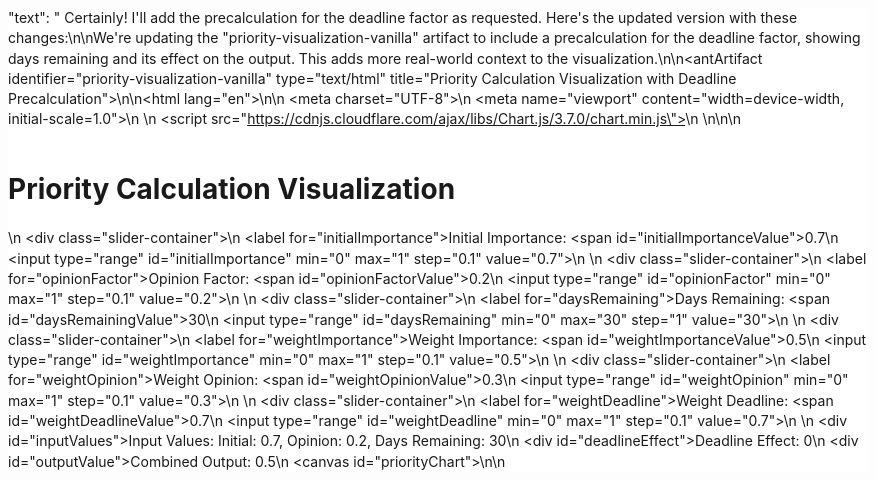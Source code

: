   "text": " Certainly! I'll add the precalculation for the deadline factor as requested. Here's the updated version with these changes:\n\n<antThinking>We're updating the \"priority-visualization-vanilla\" artifact to include a precalculation for the deadline factor, showing days remaining and its effect on the output. This adds more real-world context to the visualization.</antThinking>\n\n<antArtifact identifier=\"priority-visualization-vanilla\" type=\"text/html\" title=\"Priority Calculation Visualization with Deadline Precalculation\">\n<!DOCTYPE html>\n<html lang=\"en\">\n<head>\n    <meta charset=\"UTF-8\">\n    <meta name=\"viewport\" content=\"width=device-width, initial-scale=1.0\">\n    <title>Priority Calculation Visualization</title>\n    <script src=\"https://cdnjs.cloudflare.com/ajax/libs/Chart.js/3.7.0/chart.min.js\"></script>\n    <style>\n        body { font-family: Arial, sans-serif; max-width: 800px; margin: 0 auto; padding: 20px; }\n        .slider-container { margin-bottom: 20px; }\n        input[type=\"range\"] { width: 100%; }\n        #outputValue, #inputValues, #deadlineEffect { font-size: 1.2em; font-weight: bold; margin-top: 20px; }\n    </style>\n</head>\n<body>\n    <h1>Priority Calculation Visualization</h1>\n    <div class=\"slider-container\">\n        <label for=\"initialImportance\">Initial Importance: <span id=\"initialImportanceValue\">0.7</span></label>\n        <input type=\"range\" id=\"initialImportance\" min=\"0\" max=\"1\" step=\"0.1\" value=\"0.7\">\n    </div>\n    <div class=\"slider-container\">\n        <label for=\"opinionFactor\">Opinion Factor: <span id=\"opinionFactorValue\">0.2</span></label>\n        <input type=\"range\" id=\"opinionFactor\" min=\"0\" max=\"1\" step=\"0.1\" value=\"0.2\">\n    </div>\n    <div class=\"slider-container\">\n        <label for=\"daysRemaining\">Days Remaining: <span id=\"daysRemainingValue\">30</span></label>\n        <input type=\"range\" id=\"daysRemaining\" min=\"0\" max=\"30\" step=\"1\" value=\"30\">\n    </div>\n    <div class=\"slider-container\">\n        <label for=\"weightImportance\">Weight Importance: <span id=\"weightImportanceValue\">0.5</span></label>\n        <input type=\"range\" id=\"weightImportance\" min=\"0\" max=\"1\" step=\"0.1\" value=\"0.5\">\n    </div>\n    <div class=\"slider-container\">\n        <label for=\"weightOpinion\">Weight Opinion: <span id=\"weightOpinionValue\">0.3</span></label>\n        <input type=\"range\" id=\"weightOpinion\" min=\"0\" max=\"1\" step=\"0.1\" value=\"0.3\">\n    </div>\n    <div class=\"slider-container\">\n        <label for=\"weightDeadline\">Weight Deadline: <span id=\"weightDeadlineValue\">0.7</span></label>\n        <input type=\"range\" id=\"weightDeadline\" min=\"0\" max=\"1\" step=\"0.1\" value=\"0.7\">\n    </div>\n    <div id=\"inputValues\">Input Values: Initial: 0.7, Opinion: 0.2, Days Remaining: 30</div>\n    <div id=\"deadlineEffect\">Deadline Effect: 0</div>\n    <div id=\"outputValue\">Combined Output: 0.5</div>\n    <canvas id=\"priorityChart\"></canvas>\n\n    <script>\n        const calculateDeadlineEffect = (daysRemaining) => {\n            return 1 - (daysRemaining / 30);\n        };\n\n        const calculatePriority = (initialImportance, opinionFactor, deadlineEffect, weightImportance, weightOpinion, weightDeadline, k = 5) => {\n            const totalWeight = weightImportance + weightOpinion + weightDeadline;\n            const normWeightImportance = weightImportance / totalWeight;\n            const normWeightOpinion = weightOpinion / totalWeight;\n            const normWeightDeadline = weightDeadline / totalWeight;\n\n            const weightedSum = \n                initialImportance * normWeightImportance +\n                (opinionFactor - 0.5) * normWeightOpinion +\n                deadlineEffect * normWeightDeadline;\n\n            return 1 / (1 + Math.exp(-k * (weightedSum - 0.5)));\n        };\n\n        const generateData = (initialImportance, opinionFactor, weightImportance, weightOpinion, weightDeadline) => {\n            const data = [];\n            for (let i = 0; i <= 30; i++) {\n                const deadlineEffect = calculateDeadlineEffect(i);\n                const priority = calculatePriority(initialImportance, opinionFactor, deadlineEffect, weightImportance, weightOpinion, weightDeadline);\n                data.push({ x: i, y: priority });\n            }\n            return data;\n        };\n\n        const ctx = document.getElementById('priorityChart').getContext('2d');\n        let chart = new Chart(ctx, {\n            type: 'line',\n            data: {\n                datasets: [{\n                    label: 'Priority',\n                    data: generateData(0.7, 0.2, 0.5, 0.3, 0.7),\n                    borderColor: 'rgb(75, 192, 192)',\n                    tension: 0.1,\n                    pointRadius: 0\n                }]\n            },\n            options: {\n                responsive: true,\n                scales: {\n                    x: {\n                        type: 'linear',\n                        title: {\n                            display: true,\n                            text: 'Days Remaining'\n                        },\n                        min: 0,\n                        max: 30,\n                        reverse: true\n                    },\n                    y: {\n                        title: {\n                            display: true,\n                            text: 'Priority'\n                        },\n                        min: 0,\n                        max: 1\n                    }\n                }\n            }\n        });\n\n        const updateChart = () => {\n            const initialImportance = parseFloat(document.getElementById('initialImportance').value);\n            const opinionFactor = parseFloat(document.getElementById('opinionFactor').value);\n